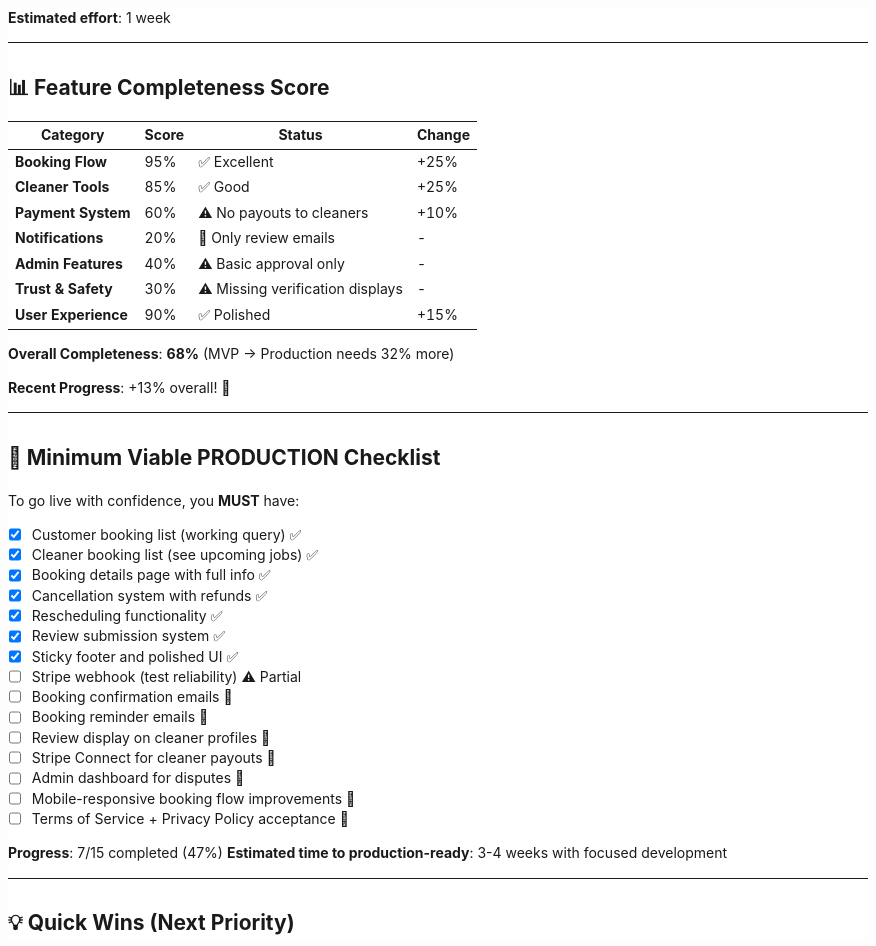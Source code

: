 **Estimated effort**: 1 week

---

## 📊 Feature Completeness Score

| Category | Score | Status | Change |
|----------|-------|--------|--------|
| **Booking Flow** | 95% | ✅ Excellent | +25% |
| **Cleaner Tools** | 85% | ✅ Good | +25% |
| **Payment System** | 60% | ⚠️ No payouts to cleaners | +10% |
| **Notifications** | 20% | 🔴 Only review emails | - |
| **Admin Features** | 40% | ⚠️ Basic approval only | - |
| **Trust & Safety** | 30% | ⚠️ Missing verification displays | - |
| **User Experience** | 90% | ✅ Polished | +15% |

**Overall Completeness**: **68%** (MVP → Production needs 32% more)

**Recent Progress**: +13% overall! 🎉

---

## 🎯 Minimum Viable PRODUCTION Checklist

To go live with confidence, you **MUST** have:

- [x] Customer booking list (working query) ✅
- [x] Cleaner booking list (see upcoming jobs) ✅
- [x] Booking details page with full info ✅
- [x] Cancellation system with refunds ✅
- [x] Rescheduling functionality ✅
- [x] Review submission system ✅
- [x] Sticky footer and polished UI ✅
- [ ] Stripe webhook (test reliability) ⚠️ Partial
- [ ] Booking confirmation emails 🔴
- [ ] Booking reminder emails 🔴
- [ ] Review display on cleaner profiles 🔴
- [ ] Stripe Connect for cleaner payouts 🔴
- [ ] Admin dashboard for disputes 🔴
- [ ] Mobile-responsive booking flow improvements 🔴
- [ ] Terms of Service + Privacy Policy acceptance 🔴

**Progress**: 7/15 completed (47%)
**Estimated time to production-ready**: 3-4 weeks with focused development

---

## 💡 Quick Wins (Next Priority)
